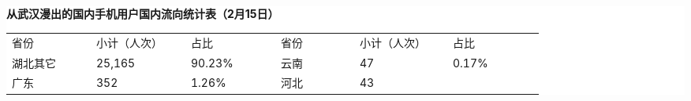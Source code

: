  <p>
  <strong>
   从武汉漫出的国内手机用户国内流向统计表（2月15日）
  </strong>
 </p>
 <table>
  <tbody>
   <tr>
    <td width="93">
     省份
    </td>
    <td width="106">
     小计（人次）
    </td>
    <td width="100">
     占比
    </td>
    <td width="86">
     省份
    </td>
    <td width="104">
     小计（人次）
    </td>
    <td width="102">
     占比
    </td>
   </tr>
   <tr>
    <td width="93">
     湖北其它
    </td>
    <td width="106">
     25,165
    </td>
    <td width="100">
     90.23%
    </td>
    <td width="86">
     云南
    </td>
    <td width="104">
     47
    </td>
    <td width="102">
     0.17%
    </td>
   </tr>
   <tr>
    <td width="93">
     广东
    </td>
    <td width="106">
     352
    </td>
    <td width="100">
     1.26%
    </td>
    <td width="86">
     河北
    </td>
    <td width="104">
     43
    </td>
    <td width="102">